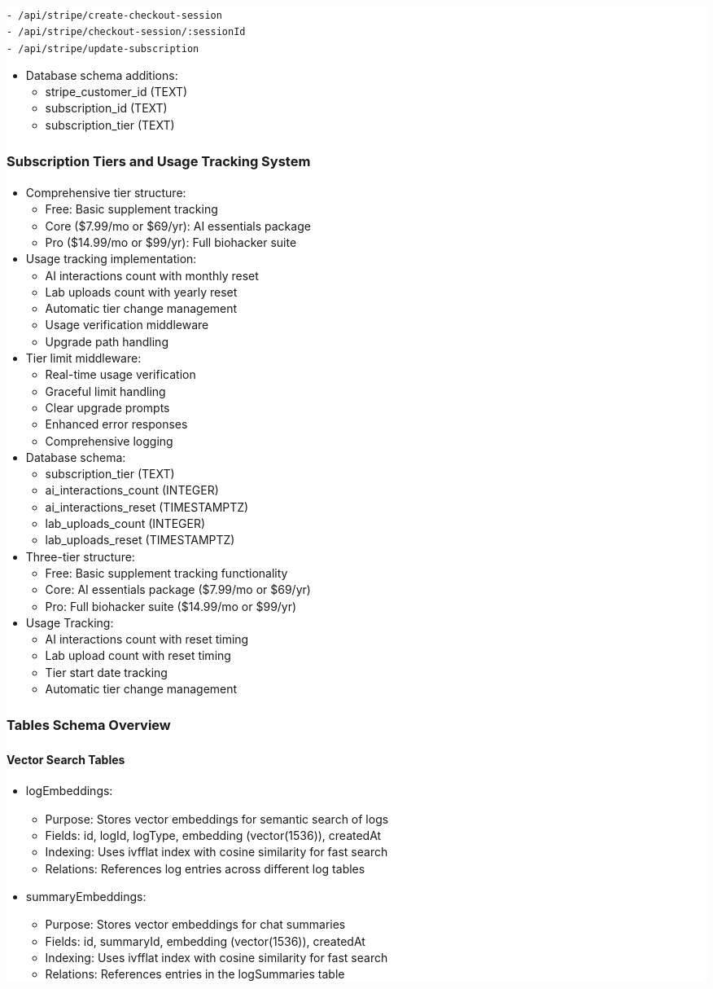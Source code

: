     - /api/stripe/create-checkout-session
    - /api/stripe/checkout-session/:sessionId
    - /api/stripe/update-subscription
- Database schema additions:
  - stripe_customer_id (TEXT)
  - subscription_id (TEXT)
  - subscription_tier (TEXT)

### Subscription Tiers and Usage Tracking System
- Comprehensive tier structure:
  - Free: Basic supplement tracking
  - Core ($7.99/mo or $69/yr): AI essentials package
  - Pro ($14.99/mo or $99/yr): Full biohacker suite
- Usage tracking implementation:
  - AI interactions count with monthly reset
  - Lab uploads count with yearly reset
  - Automatic tier change management
  - Usage verification middleware
  - Upgrade path handling
- Tier limit middleware:
  - Real-time usage verification
  - Graceful limit handling
  - Clear upgrade prompts
  - Enhanced error responses
  - Comprehensive logging
- Database schema:
  - subscription_tier (TEXT)
  - ai_interactions_count (INTEGER)
  - ai_interactions_reset (TIMESTAMPTZ)
  - lab_uploads_count (INTEGER)
  - lab_uploads_reset (TIMESTAMPTZ)
- Three-tier structure:
  - Free: Basic supplement tracking functionality
  - Core: AI essentials package ($7.99/mo or $69/yr)
  - Pro: Full biohacker suite ($14.99/mo or $99/yr)
- Usage Tracking:
  - AI interactions count with reset timing
  - Lab upload count with reset timing
  - Tier start date tracking
  - Automatic tier change management

### Tables Schema Overview

#### Vector Search Tables
- logEmbeddings:
  - Purpose: Stores vector embeddings for semantic search of logs
  - Fields: id, logId, logType, embedding (vector(1536)), createdAt
  - Indexing: Uses ivfflat index with cosine similarity for fast search
  - Relations: References log entries across different log tables

- summaryEmbeddings:
  - Purpose: Stores vector embeddings for chat summaries
  - Fields: id, summaryId, embedding (vector(1536)), createdAt
  - Indexing: Uses ivfflat index with cosine similarity for fast search
  - Relations: References entries in the logSummaries table
